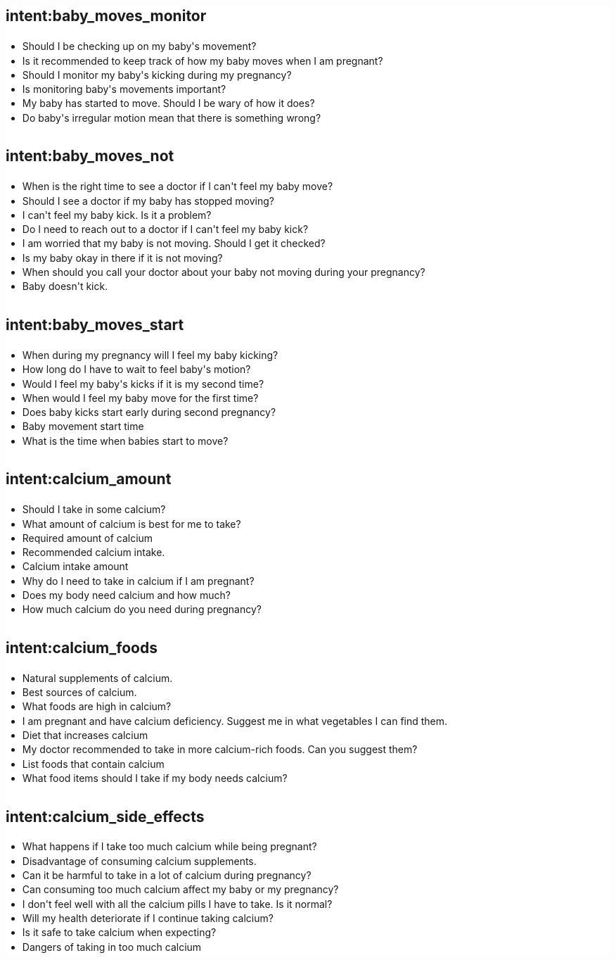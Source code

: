 ## intent:baby_moves_monitor
- Should I be checking up on my baby's movement?
- Is it recommended to keep track of how my baby moves when I am pregnant?
- Should I monitor my baby's kicking during my pregnancy?
- Is monitoring baby's movements important?
- My baby has started to move. Should I be wary of how it does?
- Do baby's irregular motion mean that there is something wrong?

## intent:baby_moves_not
- When is the right time to see a doctor if I can't feel my baby move?
- Should I see a doctor if my baby has stopped moving?
- I can't feel my baby kick. Is it a problem?
- Do I need to reach out to a doctor if I can't feel my baby kick?
- I am worried that my baby is not moving. Should I get it checked?
- Is my baby okay in there if it is not moving?
- When should you call your doctor about your baby not moving during your pregnancy?
- Baby doesn't kick.

## intent:baby_moves_start
- When during my pregnancy will I feel my baby kicking?
- How long do I have to wait to feel baby's motion?
- Would I feel my baby's kicks if it is my second time?
- When would I feel my baby move for the first time?
- Does baby kicks start early during second pregnancy?
- Baby movement start time
- What is the time when babies start to move?

## intent:calcium_amount
- Should I take in some calcium?
- What amount of calcium is best for me to take?
- Required amount of calcium
- Recommended calcium intake.
- Calcium intake amount
- Why do I need to take in calcium if I am pregnant?
- Does my body need calcium and how much?
- How much calcium do you need during pregnancy?

## intent:calcium_foods
- Natural supplements of calcium.
- Best sources of calcium.
- What foods are high in calcium?
- I am pregnant and have calcium deficiency. Suggest me in what vegetables I can find them.
- Diet that increases calcium
- My doctor recommended to take in more calcium-rich foods. Can you suggest them?
- List foods that contain calcium
- What food items should I take if my body needs calcium?

## intent:calcium_side_effects
- What happens if I take too much calcium while being pregnant?
- Disadvantage of consuming calcium supplements.
- Can it be harmful to take in a lot of calcium during pregnancy?
- Can consuming too much calcium affect my baby or my pregnancy?
- I don't feel well with all the calcium pills I have to take. Is it normal?
- Will my health deteriorate if I continue taking calcium?
- Is it safe to take calcium when expecting?
- Dangers of taking in too much calcium
